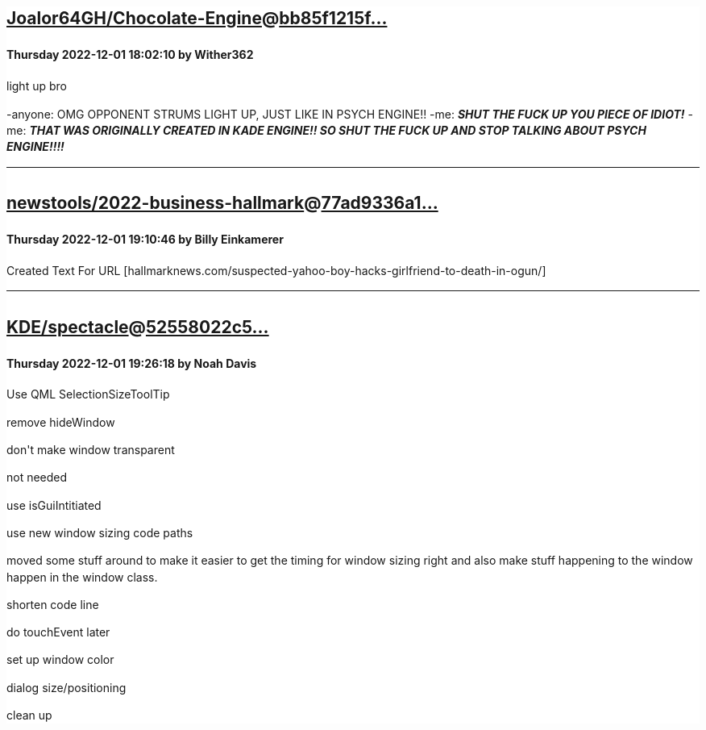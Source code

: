 ## [Joalor64GH/Chocolate-Engine](https://github.com/Joalor64GH/Chocolate-Engine)@[bb85f1215f...](https://github.com/Joalor64GH/Chocolate-Engine/commit/bb85f1215fa499e2d4129d4158c78a3232a653e7)
#### Thursday 2022-12-01 18:02:10 by Wither362

light up bro

-anyone: OMG OPPONENT STRUMS LIGHT UP, JUST LIKE IN PSYCH ENGINE!!
-me: ***SHUT THE FUCK UP YOU PIECE OF IDIOT!***
-me: ***THAT WAS ORIGINALLY CREATED IN KADE ENGINE!! SO SHUT THE FUCK UP AND STOP TALKING ABOUT PSYCH ENGINE!!!!***

---
## [newstools/2022-business-hallmark](https://github.com/newstools/2022-business-hallmark)@[77ad9336a1...](https://github.com/newstools/2022-business-hallmark/commit/77ad9336a1766983447b50ad17b50a19a8ab5ce7)
#### Thursday 2022-12-01 19:10:46 by Billy Einkamerer

Created Text For URL [hallmarknews.com/suspected-yahoo-boy-hacks-girlfriend-to-death-in-ogun/]

---
## [KDE/spectacle](https://github.com/KDE/spectacle)@[52558022c5...](https://github.com/KDE/spectacle/commit/52558022c56395155d01b74ea202a3a401034f16)
#### Thursday 2022-12-01 19:26:18 by Noah Davis

Use QML SelectionSizeToolTip

remove hideWindow

don't make window transparent

not needed

use isGuiIntitiated

use new window sizing code paths

moved some stuff around to make it easier to get the timing for window
sizing right and also make stuff happening to the window happen in the
window class.

shorten code line

do touchEvent later

set up window color

dialog size/positioning

clean up


[1]:  https://lore.kernel.org/lkml/20181029221037.87724-1-dancol@google.com/
[2]:  https://lore.kernel.org/lkml/874lbtjvtd.fsf@oldenburg2.str.redhat.com/
[3]:  https://lore.kernel.org/lkml/20181204132604.aspfupwjgjx6fhva@brauner.io/
[4]:  https://lore.kernel.org/lkml/20181203180224.fkvw4kajtbvru2ku@brauner.io/
[5]:  https://lore.kernel.org/lkml/20181121213946.GA10795@mail.hallyn.com/
[6]:  https://lore.kernel.org/lkml/20181120103111.etlqp7zop34v6nv4@brauner.io/
[7]:  https://lore.kernel.org/lkml/36323361-90BD-41AF-AB5B-EE0D7BA02C21@amacapital.net/
[8]:  https://lore.kernel.org/lkml/87tvjxp8pc.fsf@xmission.com/
[9]:  https://asciinema.org/a/IQjuCHew6bnq1cr78yuMv16cy
[11]: https://lore.kernel.org/lkml/F53D6D38-3521-4C20-9034-5AF447DF62FF@amacapital.net/
[12]: https://lore.kernel.org/lkml/87zhtjn8ck.fsf@xmission.com/
[13]: https://lore.kernel.org/lkml/871s6u9z6u.fsf@xmission.com/
[14]: https://lore.kernel.org/lkml/20181206231742.xxi4ghn24z4h2qki@brauner.io/
[15]: https://lore.kernel.org/lkml/20181207003124.GA11160@mail.hallyn.com/
[16]: https://lore.kernel.org/lkml/20181207015423.4miorx43l3qhppfz@brauner.io/
[17]: https://lore.kernel.org/lkml/CAGXu5jL8PciZAXvOvCeCU3wKUEB_dU-O3q0tDw4uB_ojMvDEew@mail.gmail.com/
[18]: https://lore.kernel.org/lkml/20181206222746.GB9224@mail.hallyn.com/
[19]: https://lore.kernel.org/lkml/20181208054059.19813-1-christian@brauner.io/
[20]: https://lore.kernel.org/lkml/8736rebl9s.fsf@oldenburg.str.redhat.com/
[21]: https://lore.kernel.org/lkml/20181228152012.dbf0508c2508138efc5f2bbe@linux-foundation.org/
[22]: https://lore.kernel.org/lkml/20181228233725.722tdfgijxcssg76@brauner.io/
[23]: https://lwn.net/Articles/773459/
[24]: https://lore.kernel.org/lkml/8736rebl9s.fsf@oldenburg.str.redhat.com/
[25]: https://lore.kernel.org/lkml/CAK8P3a0ej9NcJM8wXNPbcGUyOUZYX+VLoDFdbenW3s3114oQZw@mail.gmail.com/